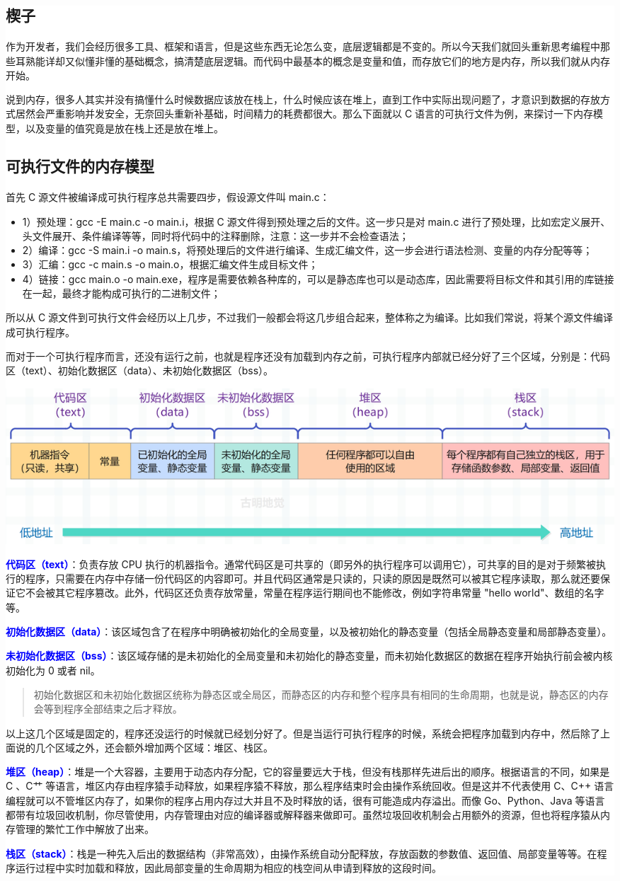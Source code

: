 ## 楔子

作为开发者，我们会经历很多工具、框架和语言，但是这些东西无论怎么变，底层逻辑都是不变的。所以今天我们就回头重新思考编程中那些耳熟能详却又似懂非懂的基础概念，搞清楚底层逻辑。而代码中最基本的概念是变量和值，而存放它们的地方是内存，所以我们就从内存开始。

说到内存，很多人其实并没有搞懂什么时候数据应该放在栈上，什么时候应该在堆上，直到工作中实际出现问题了，才意识到数据的存放方式居然会严重影响并发安全，无奈回头重新补基础，时间精力的耗费都很大。那么下面就以 C 语言的可执行文件为例，来探讨一下内存模型，以及变量的值究竟是放在栈上还是放在堆上。

## 可执行文件的内存模型

首先 C 源文件被编译成可执行程序总共需要四步，假设源文件叫 main.c：

- 1）预处理：gcc -E main.c -o main.i，根据 C 源文件得到预处理之后的文件。这一步只是对 main.c 进行了预处理，比如宏定义展开、头文件展开、条件编译等等，同时将代码中的注释删除，注意：这一步并不会检查语法；
- 2）编译：gcc -S main.i -o main.s，将预处理后的文件进行编译、生成汇编文件，这一步会进行语法检测、变量的内存分配等等；
- 3）汇编：gcc -c main.s -o main.o，根据汇编文件生成目标文件；
- 4）链接：gcc main.o -o main.exe，程序是需要依赖各种库的，可以是静态库也可以是动态库，因此需要将目标文件和其引用的库链接在一起，最终才能构成可执行的二进制文件；

所以从 C 源文件到可执行文件会经历以上几步，不过我们一般都会将这几步组合起来，整体称之为编译。比如我们常说，将某个源文件编译成可执行程序。

而对于一个可执行程序而言，还没有运行之前，也就是程序还没有加载到内存之前，可执行程序内部就已经分好了三个区域，分别是：代码区（text）、初始化数据区（data）、未初始化数据区（bss）。

![](./images/345.png)

<font color="blue">**代码区（text）**</font>：负责存放 CPU 执行的机器指令。通常代码区是可共享的（即另外的执行程序可以调用它），可共享的目的是对于频繁被执行的程序，只需要在内存中存储一份代码区的内容即可。并且代码区通常是只读的，只读的原因是既然可以被其它程序读取，那么就还要保证它不会被其它程序篡改。此外，代码区还负责存放常量，常量在程序运行期间也不能修改，例如字符串常量 "hello world"、数组的名字等。

<font color="blue">**初始化数据区（data）**</font>：该区域包含了在程序中明确被初始化的全局变量，以及被初始化的静态变量（包括全局静态变量和局部静态变量）。

<font color="blue">**未初始化数据区（bss）**</font>：该区域存储的是未初始化的全局变量和未初始化的静态变量，而未初始化数据区的数据在程序开始执行前会被内核初始化为 0 或者 nil。

> 初始化数据区和未初始化数据区统称为静态区或全局区，而静态区的内存和整个程序具有相同的生命周期，也就是说，静态区的内存会等到程序全部结束之后才释放。

以上这几个区域是固定的，程序还没运行的时候就已经划分好了。但是当运行可执行程序的时候，系统会把程序加载到内存中，然后除了上面说的几个区域之外，还会额外增加两个区域：堆区、栈区。

<font color="blue">**堆区（heap）**</font>：堆是一个大容器，主要用于动态内存分配，它的容量要远大于栈，但没有栈那样先进后出的顺序。根据语言的不同，如果是 C 、C艹 等语言，堆区内存由程序猿手动释放，如果程序猿不释放，那么程序结束时会由操作系统回收。但是这并不代表使用 C、C++ 语言编程就可以不管堆区内存了，如果你的程序占用内存过大并且不及时释放的话，很有可能造成内存溢出。而像 Go、Python、Java 等语言都带有垃圾回收机制，你尽管使用，内存管理由对应的编译器或解释器来做即可。虽然垃圾回收机制会占用额外的资源，但也将程序猿从内存管理的繁忙工作中解放了出来。

<font color="blue">**栈区（stack）**</font>：栈是一种先入后出的数据结构（非常高效），由操作系统自动分配释放，存放函数的参数值、返回值、局部变量等等。在程序运行过程中实时加载和释放，因此局部变量的生命周期为相应的栈空间从申请到释放的这段时间。
